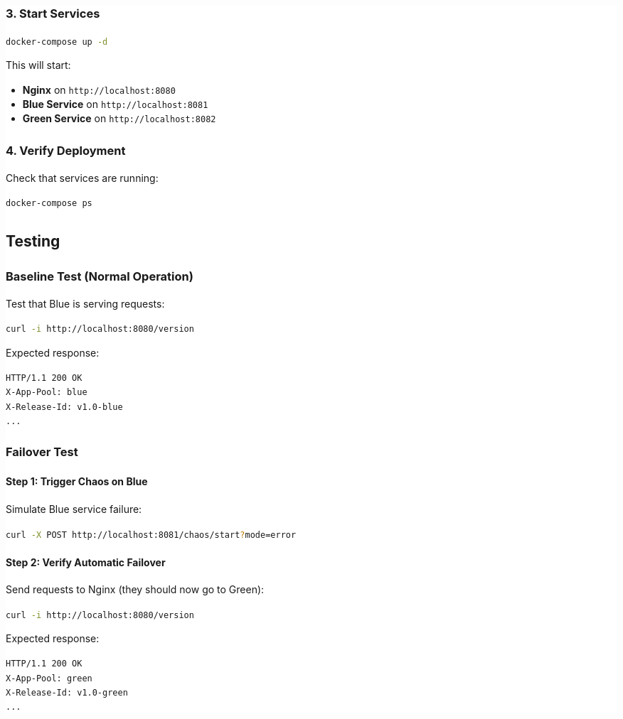 ### 3. Start Services

```bash
docker-compose up -d
```

This will start:
- **Nginx** on `http://localhost:8080`
- **Blue Service** on `http://localhost:8081`
- **Green Service** on `http://localhost:8082`

### 4. Verify Deployment

Check that services are running:

```bash
docker-compose ps
```

## Testing

### Baseline Test (Normal Operation)

Test that Blue is serving requests:

```bash
curl -i http://localhost:8080/version
```

Expected response:
```
HTTP/1.1 200 OK
X-App-Pool: blue
X-Release-Id: v1.0-blue
...
```

### Failover Test

#### Step 1: Trigger Chaos on Blue

Simulate Blue service failure:

```bash
curl -X POST http://localhost:8081/chaos/start?mode=error
```

#### Step 2: Verify Automatic Failover

Send requests to Nginx (they should now go to Green):

```bash
curl -i http://localhost:8080/version
```

Expected response:
```
HTTP/1.1 200 OK
X-App-Pool: green
X-Release-Id: v1.0-green
...
```
